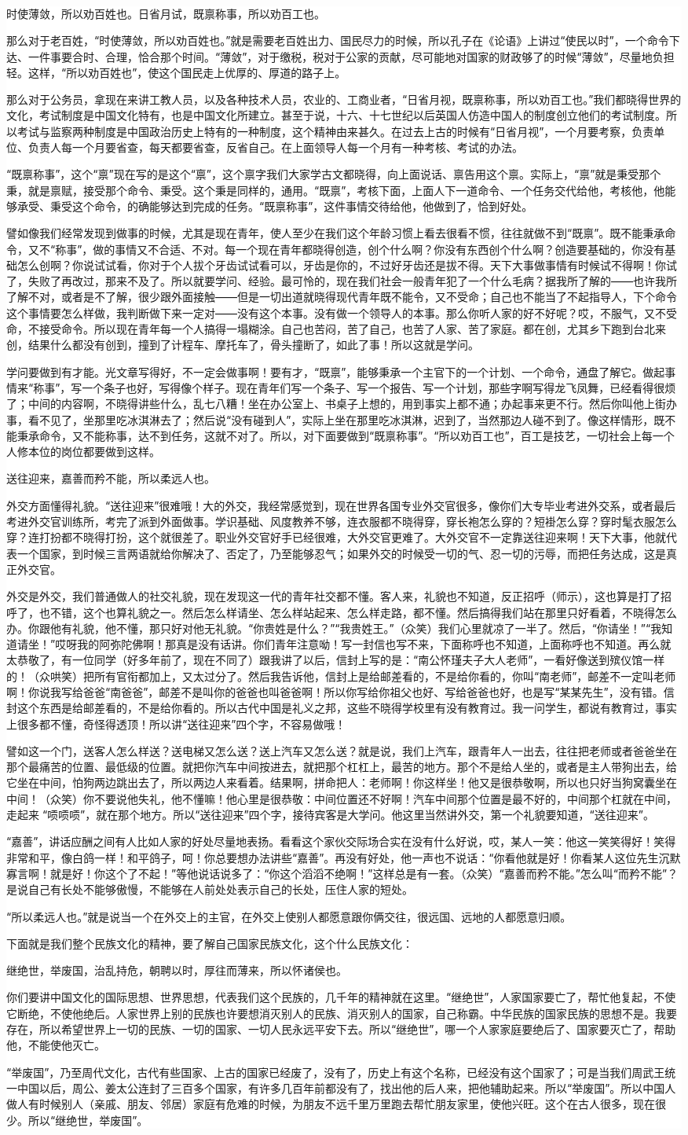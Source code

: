 时使薄敛，所以劝百姓也。日省月试，既禀称事，所以劝百工也。

那么对于老百姓，“时使薄敛，所以劝百姓也。”就是需要老百姓出力、国民尽力的时候，所以孔子在《论语》上讲过“使民以时”，一个命令下达、一件事要合时、合理，恰合那个时间。“薄敛”，对于缴税，税对于公家的贡献，尽可能地对国家的财政够了的时候“薄敛”，尽量地负担轻。这样，“所以劝百姓也”，使这个国民走上优厚的、厚道的路子上。

那么对于公务员，拿现在来讲工教人员，以及各种技术人员，农业的、工商业者，“日省月视，既禀称事，所以劝百工也。”我们都晓得世界的文化，考试制度是中国文化特有，也是中国文化所建立。甚至于说，十六、十七世纪以后英国人仿造中国人的制度创立他们的考试制度。所以考试与监察两种制度是中国政治历史上特有的一种制度，这个精神由来甚久。在过去上古的时候有“日省月视”，一个月要考察，负责单位、负责人每一个月要省查，每天都要省查，反省自己。在上面领导人每一个月有一种考核、考试的办法。

“既禀称事”，这个“禀”现在写的是这个“禀”，这个禀字我们大家学古文都晓得，向上面说话、禀告用这个禀。实际上，“禀”就是秉受那个秉，就是禀赋，接受那个命令、秉受。这个秉是同样的，通用。“既禀”，考核下面，上面人下一道命令、一个任务交代给他，考核他，他能够承受、秉受这个命令，的确能够达到完成的任务。“既禀称事”，这件事情交待给他，他做到了，恰到好处。

譬如像我们经常发现到做事的时候，尤其是现在青年，使人至少在我们这个年龄习惯上看去很看不惯，往往就做不到“既禀”。既不能秉承命令，又不“称事”，做的事情又不合适、不对。每一个现在青年都晓得创造，创个什么啊？你没有东西创个什么啊？创造要基础的，你没有基础怎么创啊？你说试试看，你对于个人拔个牙齿试试看可以，牙齿是你的，不过好牙齿还是拔不得。天下大事做事情有时候试不得啊！你试了，失败了再改过，那来不及了。所以就要学问、经验。最可怜的，现在我们社会一般青年犯了一个什么毛病？据我所了解的——也许我所了解不对，或者是不了解，很少跟外面接触——但是一切出道就晓得现代青年既不能令，又不受命；自己也不能当了不起指导人，下个命令这个事情要怎么样做，我判断做下来一定对——没有这个本事。没有做一个领导人的本事。那么你听人家的好不好呢？哎，不服气，又不受命，不接受命令。所以现在青年每一个人搞得一塌糊涂。自己也苦闷，苦了自己，也苦了人家、苦了家庭。都在创，尤其乡下跑到台北来创，结果什么都没有创到，撞到了计程车、摩托车了，骨头撞断了，如此了事！所以这就是学问。

学问要做到有才能。光文章写得好，不一定会做事啊！要有才，“既禀”，能够秉承一个主官下的一个计划、一个命令，通盘了解它。做起事情来“称事”，写一个条子也好，写得像个样子。现在青年们写一个条子、写一个报告、写一个计划，那些字啊写得龙飞凤舞，已经看得很烦了；中间的内容啊，不晓得讲些什么，乱七八糟！坐在办公室上、书桌子上想的，用到事实上都不通；办起事来更不行。然后你叫他上街办事，看不见了，坐那里吃冰淇淋去了；然后说“没有碰到人”，实际上坐在那里吃冰淇淋，迟到了，当然那边人碰不到了。像这样情形，既不能秉承命令，又不能称事，达不到任务，这就不对了。所以，对下面要做到“既禀称事”。“所以劝百工也”，百工是技艺，一切社会上每一个人修本位的岗位都要做到这样。

送往迎来，嘉善而矜不能，所以柔远人也。

外交方面懂得礼貌。“送往迎来”很难哦！大的外交，我经常感觉到，现在世界各国专业外交官很多，像你们大专毕业考进外交系，或者最后考进外交官训练所，考完了派到外面做事。学识基础、风度教养不够，连衣服都不晓得穿，穿长袍怎么穿的？短褂怎么穿？穿时髦衣服怎么穿？连打扮都不晓得打扮，这个就很差了。职业外交官好手已经很难，大外交官更难了。大外交官不一定靠送往迎来啊！天下大事，他就代表一个国家，到时候三言两语就给你解决了、否定了，乃至能够忍气；如果外交的时候受一切的气、忍一切的污辱，而把任务达成，这是真正外交官。

外交是外交，我们普通做人的社交礼貌，现在发现这一代的青年社交都不懂。客人来，礼貌也不知道，反正招呼（师示），这也算是打了招呼了，也不错，这个也算礼貌之一。然后怎么样请坐、怎么样站起来、怎么样走路，都不懂。然后搞得我们站在那里只好看着，不晓得怎么办。你跟他有礼貌，他不懂，那只好对他无礼貌。“你贵姓是什么？”“我贵姓王。”（众笑）我们心里就凉了一半了。然后，“你请坐！”“我知道请坐！”哎呀我的阿弥陀佛啊！那真是没有话讲。你们青年注意呦！写一封信也写不来，下面称呼也不知道，上面称呼也不知道。再么就太恭敬了，有一位同学（好多年前了，现在不同了）跟我讲了以后，信封上写的是：“南公怀瑾夫子大人老师”，一看好像送到殡仪馆一样的！（众哄笑）把所有官衔都加上，又太过分了。然后我告诉他，信封上是给邮差看的，不是给你看的，你叫“南老师”，邮差不一定叫老师啊！你说我写给爸爸“南爸爸”，邮差不是叫你的爸爸也叫爸爸啊！所以你写给你祖父也好、写给爸爸也好，也是写“某某先生”，没有错。信封这个东西是给邮差看的，不是给你看的。所以古代中国是礼义之邦，这些不晓得学校里有没有教育过。我一问学生，都说有教育过，事实上很多都不懂，奇怪得透顶！所以讲“送往迎来”四个字，不容易做哦！

譬如这一个门，送客人怎么样送？送电梯又怎么送？送上汽车又怎么送？就是说，我们上汽车，跟青年人一出去，往往把老师或者爸爸坐在那个最痛苦的位置、最低级的位置。就把你汽车中间按进去，就把那个杠杠上，最苦的地方。那个不是给人坐的，或者是主人带狗出去，给它坐在中间，怕狗两边跳出去了，所以两边人来看着。结果啊，拼命把人：老师啊！你这样坐！他又是很恭敬啊，所以也只好当狗窝囊坐在中间！（众笑）你不要说他失礼，他不懂嘛！他心里是很恭敬：中间位置还不好啊！汽车中间那个位置是最不好的，中间那个杠就在中间，走起来 “唝唝唝”，就在那个地方。所以“送往迎来”四个字，接待宾客是大学问。他这里当然讲外交，第一个礼貌要知道，“送往迎来”。

“嘉善”，讲话应酬之间有人比如人家的好处尽量地表扬。看看这个家伙交际场合实在没有什么好说，哎，某人一笑：他这一笑笑得好！笑得非常和平，像白鸽一样！和平鸽子，呵！你总要想办法讲些“嘉善”。再没有好处，他一声也不说话：“你看他就是好！你看某人这位先生沉默寡言啊！就是好！你这个了不起！”等他说话说多了：“你这个滔滔不绝啊！”这样总是有一套。（众笑）“嘉善而矜不能。”怎么叫“而矜不能”？是说自己有长处不能够傲慢，不能够在人前处处表示自己的长处，压住人家的短处。

“所以柔远人也。”就是说当一个在外交上的主官，在外交上使别人都愿意跟你俩交往，很远国、远地的人都愿意归顺。

下面就是我们整个民族文化的精神，要了解自己国家民族文化，这个什么民族文化：

继绝世，举废国，治乱持危，朝聘以时，厚往而薄来，所以怀诸侯也。

你们要讲中国文化的国际思想、世界思想，代表我们这个民族的，几千年的精神就在这里。“继绝世”，人家国家要亡了，帮忙他复起，不使它断绝，不使他绝后。人家世界上别的民族也许要想消灭别人的民族、消灭别人的国家，自己称霸。中华民族的国家民族的思想不是。我要存在，所以希望世界上一切的民族、一切的国家、一切人民永远平安下去。所以“继绝世”，哪一个人家家庭要绝后了、国家要灭亡了，帮助他，不能使他灭亡。

“举废国”，乃至周代文化，古代有些国家、上古的国家已经废了，没有了，历史上有这个名称，已经没有这个国家了；可是当我们周武王统一中国以后，周公、姜太公连封了三百多个国家，有许多几百年前都没有了，找出他的后人来，把他辅助起来。所以“举废国”。所以中国人做人有时候别人（亲戚、朋友、邻居）家庭有危难的时候，为朋友不远千里万里跑去帮忙朋友家里，使他兴旺。这个在古人很多，现在很少。所以“继绝世，举废国”。
